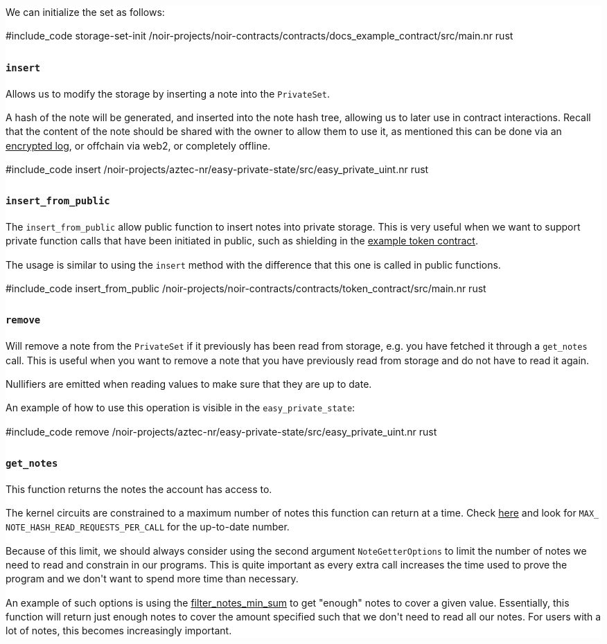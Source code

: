 We can initialize the set as follows:

#include_code storage-set-init /noir-projects/noir-contracts/contracts/docs_example_contract/src/main.nr rust

### `insert`

Allows us to modify the storage by inserting a note into the `PrivateSet`.

A hash of the note will be generated, and inserted into the note hash tree, allowing us to later use in contract interactions. Recall that the content of the note should be shared with the owner to allow them to use it, as mentioned this can be done via an [encrypted log](/guides/guides/smart_contracts/writing_contracts/how_to_emit_event#encrypted-events), or offchain via web2, or completely offline.

#include_code insert /noir-projects/aztec-nr/easy-private-state/src/easy_private_uint.nr rust

### `insert_from_public`

The `insert_from_public` allow public function to insert notes into private storage. This is very useful when we want to support private function calls that have been initiated in public, such as shielding in the [example token contract](/tutorials/tutorials/contract_tutorials/token_contract.md#shield).

The usage is similar to using the `insert` method with the difference that this one is called in public functions.

#include_code insert_from_public /noir-projects/noir-contracts/contracts/token_contract/src/main.nr rust

### `remove`

Will remove a note from the `PrivateSet` if it previously has been read from storage, e.g. you have fetched it through a `get_notes` call. This is useful when you want to remove a note that you have previously read from storage and do not have to read it again.

Nullifiers are emitted when reading values to make sure that they are up to date.

An example of how to use this operation is visible in the `easy_private_state`:

#include_code remove /noir-projects/aztec-nr/easy-private-state/src/easy_private_uint.nr rust

### `get_notes`

This function returns the notes the account has access to.

The kernel circuits are constrained to a maximum number of notes this function can return at a time. Check [here](https://github.com/AztecProtocol/aztec-packages/blob/#include_aztec_version/noir-projects/noir-protocol-circuits/crates/types/src/constants.nr) and look for `MAX_NOTE_HASH_READ_REQUESTS_PER_CALL` for the up-to-date number.

Because of this limit, we should always consider using the second argument `NoteGetterOptions` to limit the number of notes we need to read and constrain in our programs. This is quite important as every extra call increases the time used to prove the program and we don't want to spend more time than necessary.

An example of such options is using the [filter_notes_min_sum](https://github.com/AztecProtocol/aztec-packages/blob/#include_aztec_version/noir-projects/aztec-nr/value-note/src/filter.nr) to get "enough" notes to cover a given value. Essentially, this function will return just enough notes to cover the amount specified such that we don't need to read all our notes. For users with a lot of notes, this becomes increasingly important.
